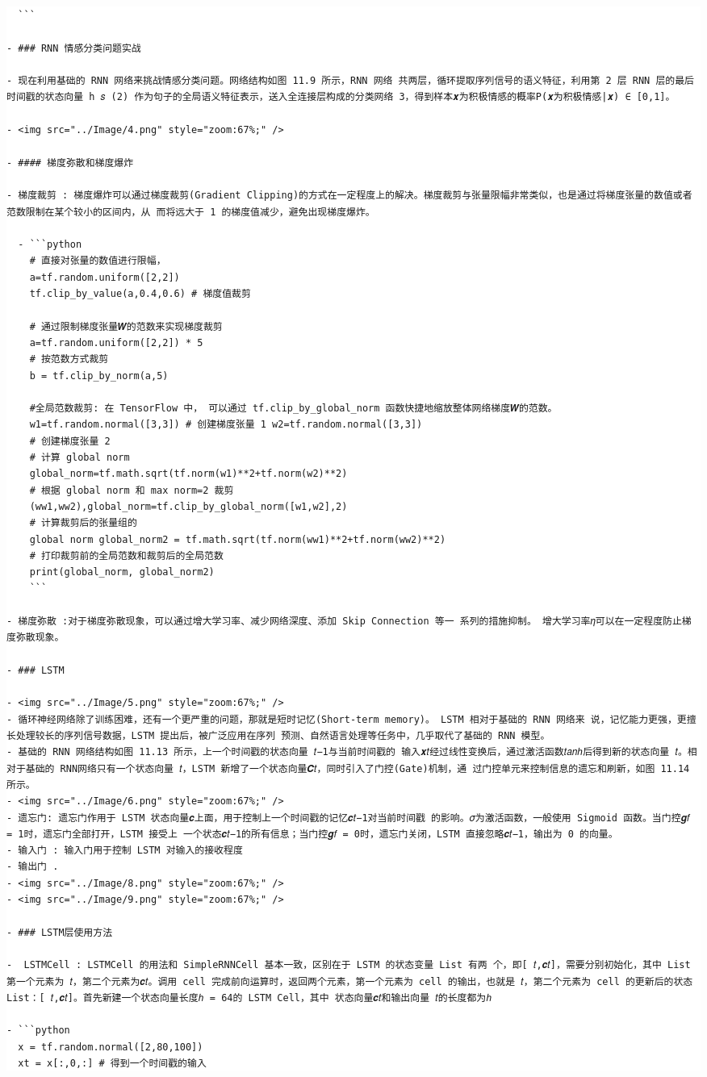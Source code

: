   ```
    ```

- ### RNN 情感分类问题实战 

  - 现在利用基础的 RNN 网络来挑战情感分类问题。网络结构如图 11.9 所示，RNN 网络 共两层，循环提取序列信号的语义特征，利用第 2 层 RNN 层的最后时间戳的状态向量 h 𝑠 (2) 作为句子的全局语义特征表示，送入全连接层构成的分类网络 3，得到样本𝒙为积极情感的概率P(𝒙为积极情感|𝒙) ∈ [0,1]。

  - <img src="../Image/4.png" style="zoom:67%;" />

- #### 梯度弥散和梯度爆炸 

  - 梯度裁剪 : 梯度爆炸可以通过梯度裁剪(Gradient Clipping)的方式在一定程度上的解决。梯度裁剪与张量限幅非常类似，也是通过将梯度张量的数值或者范数限制在某个较小的区间内，从 而将远大于 1 的梯度值减少，避免出现梯度爆炸。

    - ```python
      # 直接对张量的数值进行限幅，
      a=tf.random.uniform([2,2]) 
      tf.clip_by_value(a,0.4,0.6) # 梯度值裁剪 
      
      # 通过限制梯度张量𝑾的范数来实现梯度裁剪
      a=tf.random.uniform([2,2]) * 5 
      # 按范数方式裁剪 
      b = tf.clip_by_norm(a,5)
      
      #全局范数裁剪: 在 TensorFlow 中， 可以通过 tf.clip_by_global_norm 函数快捷地缩放整体网络梯度𝑾的范数。
      w1=tf.random.normal([3,3]) # 创建梯度张量 1 w2=tf.random.normal([3,3])
      # 创建梯度张量 2 
      # 计算 global norm 
      global_norm=tf.math.sqrt(tf.norm(w1)**2+tf.norm(w2)**2)  
      # 根据 global norm 和 max norm=2 裁剪 
      (ww1,ww2),global_norm=tf.clip_by_global_norm([w1,w2],2) 
      # 计算裁剪后的张量组的 
      global norm global_norm2 = tf.math.sqrt(tf.norm(ww1)**2+tf.norm(ww2)**2) 
      # 打印裁剪前的全局范数和裁剪后的全局范数 
      print(global_norm, global_norm2) 
      ```

  - 梯度弥散 :对于梯度弥散现象，可以通过增大学习率、减少网络深度、添加 Skip Connection 等一 系列的措施抑制。 增大学习率𝜂可以在一定程度防止梯度弥散现象。

- ### LSTM

  - <img src="../Image/5.png" style="zoom:67%;" />
  - 循环神经网络除了训练困难，还有一个更严重的问题，那就是短时记忆(Short-term memory)。 LSTM 相对于基础的 RNN 网络来 说，记忆能力更强，更擅长处理较长的序列信号数据，LSTM 提出后，被广泛应用在序列 预测、自然语言处理等任务中，几乎取代了基础的 RNN 模型。
  - 基础的 RNN 网络结构如图 11.13 所示，上一个时间戳的状态向量 𝑡−1与当前时间戳的 输入𝒙𝑡经过线性变换后，通过激活函数𝑡𝑎𝑛ℎ后得到新的状态向量 𝑡。相对于基础的 RNN网络只有一个状态向量 𝑡，LSTM 新增了一个状态向量𝑪𝑡，同时引入了门控(Gate)机制，通 过门控单元来控制信息的遗忘和刷新，如图 11.14 所示。  
  - <img src="../Image/6.png" style="zoom:67%;" />
  - 遗忘门: 遗忘门作用于 LSTM 状态向量𝒄上面，用于控制上一个时间戳的记忆𝒄𝑡−1对当前时间戳 的影响。𝜎为激活函数，一般使用 Sigmoid 函数。当门控𝒈𝑓 = 1时，遗忘门全部打开，LSTM 接受上 一个状态𝒄𝑡−1的所有信息；当门控𝒈𝑓 = 0时，遗忘门关闭，LSTM 直接忽略𝒄𝑡−1，输出为 0 的向量。
  - 输入门 : 输入门用于控制 LSTM 对输入的接收程度
  - 输出门 .
  - <img src="../Image/8.png" style="zoom:67%;" />
  - <img src="../Image/9.png" style="zoom:67%;" />

- ### LSTM层使用方法

  -  LSTMCell : LSTMCell 的用法和 SimpleRNNCell 基本一致，区别在于 LSTM 的状态变量 List 有两 个，即[ 𝑡,𝒄𝑡]，需要分别初始化，其中 List 第一个元素为 𝑡，第二个元素为𝒄𝑡。调用 cell 完成前向运算时，返回两个元素，第一个元素为 cell 的输出，也就是 𝑡，第二个元素为 cell 的更新后的状态 List：[ 𝑡,𝒄𝑡]。首先新建一个状态向量长度ℎ = 64的 LSTM Cell，其中 状态向量𝒄𝑡和输出向量 𝑡的长度都为ℎ

  - ```python
    x = tf.random.normal([2,80,100]) 
    xt = x[:,0,:] # 得到一个时间戳的输入
  ```